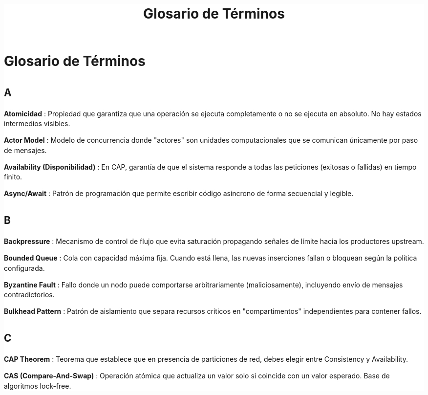 ﻿---
title: "Glosario de Términos"
description: "Definiciones precisas de conceptos clave en sistemas distribuidos y concurrencia"
nav_order: 100
---

# Glosario de Términos

## A

**Atomicidad**
: Propiedad que garantiza que una operación se ejecuta completamente o no se ejecuta en absoluto. No hay estados intermedios visibles.

**Actor Model**
: Modelo de concurrencia donde "actores" son unidades computacionales que se comunican únicamente por paso de mensajes.

**Availability (Disponibilidad)**
: En CAP, garantía de que el sistema responde a todas las peticiones (exitosas o fallidas) en tiempo finito.

**Async/Await**
: Patrón de programación que permite escribir código asíncrono de forma secuencial y legible.

## B

**Backpressure**
: Mecanismo de control de flujo que evita saturación propagando señales de límite hacia los productores upstream.

**Bounded Queue**
: Cola con capacidad máxima fija. Cuando está llena, las nuevas inserciones fallan o bloquean según la política configurada.

**Byzantine Fault**
: Fallo donde un nodo puede comportarse arbitrariamente (maliciosamente), incluyendo envío de mensajes contradictorios.

**Bulkhead Pattern**
: Patrón de aislamiento que separa recursos críticos en "compartimentos" independientes para contener fallos.

## C

**CAP Theorem**
: Teorema que establece que en presencia de particiones de red, debes elegir entre Consistency y Availability.

**CAS (Compare-And-Swap)**
: Operación atómica que actualiza un valor solo si coincide con un valor esperado. Base de algoritmos lock-free.
